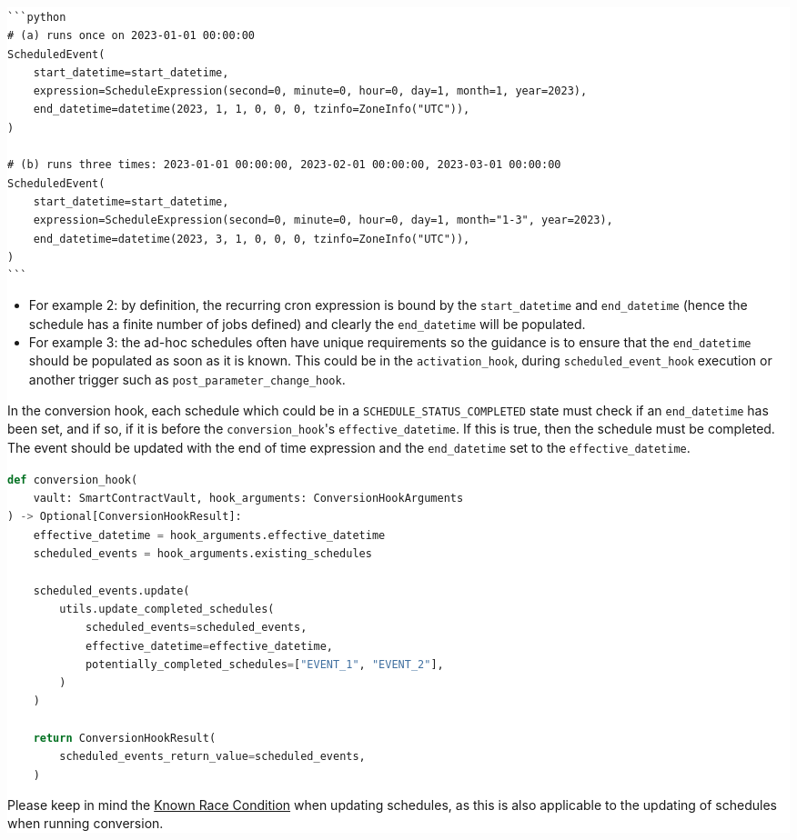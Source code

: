     ```python
    # (a) runs once on 2023-01-01 00:00:00
    ScheduledEvent(
        start_datetime=start_datetime,
        expression=ScheduleExpression(second=0, minute=0, hour=0, day=1, month=1, year=2023),
        end_datetime=datetime(2023, 1, 1, 0, 0, 0, tzinfo=ZoneInfo("UTC")),
    )

    # (b) runs three times: 2023-01-01 00:00:00, 2023-02-01 00:00:00, 2023-03-01 00:00:00
    ScheduledEvent(
        start_datetime=start_datetime,
        expression=ScheduleExpression(second=0, minute=0, hour=0, day=1, month="1-3", year=2023),
        end_datetime=datetime(2023, 3, 1, 0, 0, 0, tzinfo=ZoneInfo("UTC")),
    )
    ```

- For example 2: by definition, the recurring cron expression is bound by the `start_datetime` and `end_datetime` (hence the schedule has a finite number of jobs defined) and clearly the `end_datetime` will be populated.
- For example 3: the ad-hoc schedules often have unique requirements so the guidance is to ensure that the `end_datetime` should be populated as soon as it is known. This could be in the `activation_hook`, during `scheduled_event_hook` execution or another trigger such as `post_parameter_change_hook`.

In the conversion hook, each schedule which could be in a `SCHEDULE_STATUS_COMPLETED` state must check if an `end_datetime` has been set, and if so, if it is before the `conversion_hook`'s `effective_datetime`. If this is true, then the schedule must be completed. The event should be updated with the end of time expression and the `end_datetime` set to the `effective_datetime`.

```python
def conversion_hook(
    vault: SmartContractVault, hook_arguments: ConversionHookArguments
) -> Optional[ConversionHookResult]:
    effective_datetime = hook_arguments.effective_datetime
    scheduled_events = hook_arguments.existing_schedules

    scheduled_events.update(
        utils.update_completed_schedules(
            scheduled_events=scheduled_events,
            effective_datetime=effective_datetime,
            potentially_completed_schedules=["EVENT_1", "EVENT_2"],
        )
    )

    return ConversionHookResult(
        scheduled_events_return_value=scheduled_events,
    )
```

Please keep in mind the [Known Race Condition](directives.md#known-race-condition) when updating schedules, as this is also applicable to the updating of schedules when running conversion.
